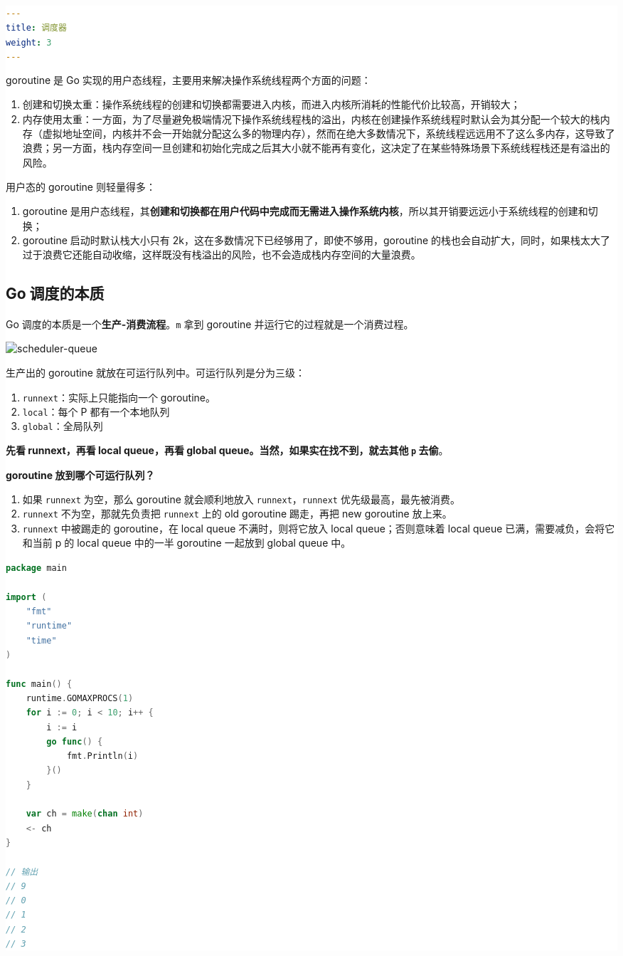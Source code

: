```yaml
---
title: 调度器
weight: 3
---
```


goroutine 是 Go 实现的用户态线程，主要用来解决操作系统线程两个方面的问题：

1. 创建和切换太重：操作系统线程的创建和切换都需要进入内核，而进入内核所消耗的性能代价比较高，开销较大；
2. 内存使用太重：一方面，为了尽量避免极端情况下操作系统线程栈的溢出，内核在创建操作系统线程时默认会为其分配一个较大的栈内存（虚拟地址空间，内核并不会一开始就分配这么多的物理内存），然而在绝大多数情况下，系统线程远远用不了这么多内存，这导致了浪费；另一方面，栈内存空间一旦创建和初始化完成之后其大小就不能再有变化，这决定了在某些特殊场景下系统线程栈还是有溢出的风险。

用户态的 goroutine 则轻量得多：

1. goroutine 是用户态线程，其**创建和切换都在用户代码中完成而无需进入操作系统内核**，所以其开销要远远小于系统线程的创建和切换；
2. goroutine 启动时默认栈大小只有 2k，这在多数情况下已经够用了，即使不够用，goroutine 的栈也会自动扩大，同时，如果栈太大了过于浪费它还能自动收缩，这样既没有栈溢出的风险，也不会造成栈内存空间的大量浪费。

## Go 调度的本质

Go 调度的本质是一个**生产-消费流程**。`m` 拿到 goroutine 并运行它的过程就是一个消费过程。

![scheduler-queue](https://raw.gitcode.com/shipengqi/illustrations/files/main/go/scheduler-queue.png)

生产出的 goroutine 就放在可运行队列中。可运行队列是分为三级：

1. `runnext`：实际上只能指向一个 goroutine。
2. `local`：每个 P 都有一个本地队列
3. `global`：全局队列

**先看 runnext，再看 local queue，再看 global queue。当然，如果实在找不到，就去其他 `p` 去偷**。

**goroutine 放到哪个可运行队列？**

1. 如果 `runnext` 为空，那么 goroutine 就会顺利地放入 `runnext`，`runnext` 优先级最高，最先被消费。
2. `runnext` 不为空，那就先负责把 `runnext` 上的 old goroutine 踢走，再把 new goroutine 放上来。
3. `runnext` 中被踢走的 goroutine，在 local queue 不满时，则将它放入 local queue；否则意味着 local queue 已满，需要减负，会将它和当前 p 的 local queue 中的一半 goroutine 一起放到 global queue 中。

```go
package main

import (
	"fmt"
	"runtime"
	"time"
)

func main() {
    runtime.GOMAXPROCS(1)
    for i := 0; i < 10; i++ {
        i := i
        go func() {
            fmt.Println(i)
        }()
    }

    var ch = make(chan int)
    <- ch
}

// 输出
// 9
// 0
// 1
// 2
// 3
```